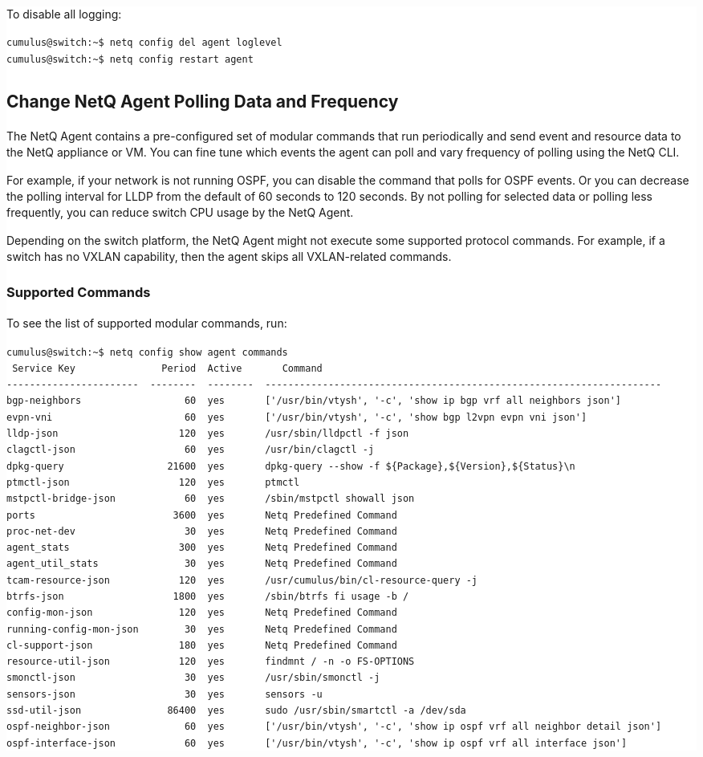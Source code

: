 To disable all logging:

```
cumulus@switch:~$ netq config del agent loglevel
cumulus@switch:~$ netq config restart agent
```

## Change NetQ Agent Polling Data and Frequency

The NetQ Agent contains a pre-configured set of modular commands that run periodically and send event and resource data to the NetQ appliance or VM. You can fine tune which events the agent can poll and vary frequency of polling using the NetQ CLI.

For example, if your network is not running OSPF, you can disable the command that polls for OSPF events. Or you can decrease the polling interval for LLDP from the default of 60 seconds to 120 seconds. By not polling for selected data or polling less frequently, you can reduce switch CPU usage by the NetQ Agent.

Depending on the switch platform, the NetQ Agent might not execute some supported protocol commands. For example, if a switch has no VXLAN capability, then the agent skips all VXLAN-related commands.

### Supported Commands

To see the list of supported modular commands, run:

```
cumulus@switch:~$ netq config show agent commands
 Service Key               Period  Active       Command
-----------------------  --------  --------  ---------------------------------------------------------------------
bgp-neighbors                  60  yes       ['/usr/bin/vtysh', '-c', 'show ip bgp vrf all neighbors json']
evpn-vni                       60  yes       ['/usr/bin/vtysh', '-c', 'show bgp l2vpn evpn vni json']
lldp-json                     120  yes       /usr/sbin/lldpctl -f json
clagctl-json                   60  yes       /usr/bin/clagctl -j
dpkg-query                  21600  yes       dpkg-query --show -f ${Package},${Version},${Status}\n
ptmctl-json                   120  yes       ptmctl
mstpctl-bridge-json            60  yes       /sbin/mstpctl showall json
ports                        3600  yes       Netq Predefined Command
proc-net-dev                   30  yes       Netq Predefined Command
agent_stats                   300  yes       Netq Predefined Command
agent_util_stats               30  yes       Netq Predefined Command
tcam-resource-json            120  yes       /usr/cumulus/bin/cl-resource-query -j
btrfs-json                   1800  yes       /sbin/btrfs fi usage -b /
config-mon-json               120  yes       Netq Predefined Command
running-config-mon-json        30  yes       Netq Predefined Command
cl-support-json               180  yes       Netq Predefined Command
resource-util-json            120  yes       findmnt / -n -o FS-OPTIONS
smonctl-json                   30  yes       /usr/sbin/smonctl -j
sensors-json                   30  yes       sensors -u
ssd-util-json               86400  yes       sudo /usr/sbin/smartctl -a /dev/sda
ospf-neighbor-json             60  yes       ['/usr/bin/vtysh', '-c', 'show ip ospf vrf all neighbor detail json']
ospf-interface-json            60  yes       ['/usr/bin/vtysh', '-c', 'show ip ospf vrf all interface json']
```
